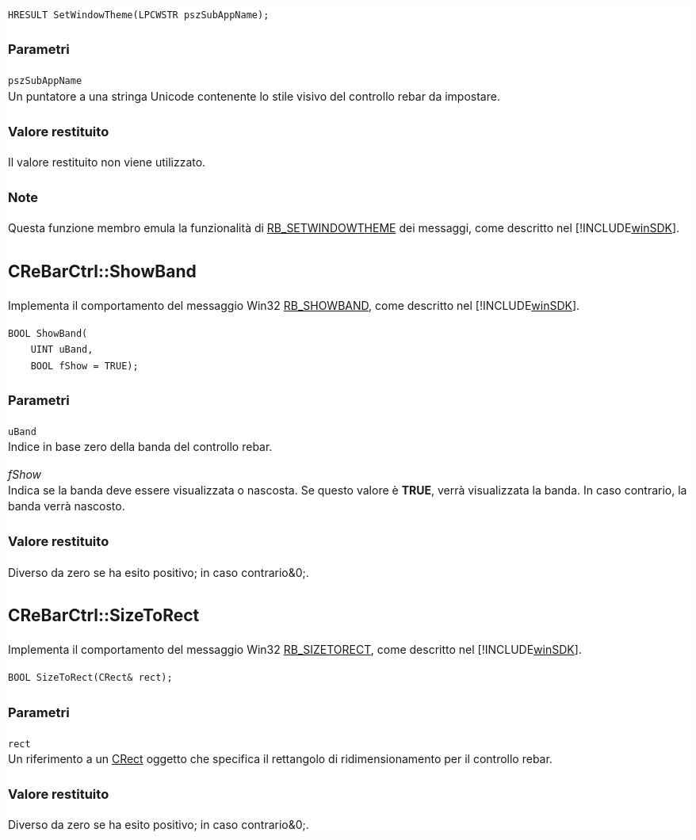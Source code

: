 ```  
HRESULT SetWindowTheme(LPCWSTR pszSubAppName);
```  
  
### <a name="parameters"></a>Parametri  
 `pszSubAppName`  
 Un puntatore a una stringa Unicode contenente lo stile visivo del controllo rebar da impostare.  
  
### <a name="return-value"></a>Valore restituito  
 Il valore restituito non viene utilizzato.  
  
### <a name="remarks"></a>Note  
 Questa funzione membro emula la funzionalità di [RB_SETWINDOWTHEME](http://msdn.microsoft.com/library/windows/desktop/bb774530) dei messaggi, come descritto nel [!INCLUDE[winSDK](../../atl/includes/winsdk_md.md)].  
  
##  <a name="showband"></a>CReBarCtrl::ShowBand  
 Implementa il comportamento del messaggio Win32 [RB_SHOWBAND](http://msdn.microsoft.com/library/windows/desktop/bb774532), come descritto nel [!INCLUDE[winSDK](../../atl/includes/winsdk_md.md)].  
  
```  
BOOL ShowBand(
    UINT uBand,  
    BOOL fShow = TRUE);
```  
  
### <a name="parameters"></a>Parametri  
 `uBand`  
 Indice in base zero della banda del controllo rebar.  
  
 *fShow*  
 Indica se la banda deve essere visualizzata o nascosta. Se questo valore è **TRUE**, verrà visualizzata la banda. In caso contrario, la banda verrà nascosto.  
  
### <a name="return-value"></a>Valore restituito  
 Diverso da zero se ha esito positivo; in caso contrario&0;.  
  
##  <a name="sizetorect"></a>CReBarCtrl::SizeToRect  
 Implementa il comportamento del messaggio Win32 [RB_SIZETORECT](http://msdn.microsoft.com/library/windows/desktop/bb774534), come descritto nel [!INCLUDE[winSDK](../../atl/includes/winsdk_md.md)].  
  
```  
BOOL SizeToRect(CRect& rect);
```  
  
### <a name="parameters"></a>Parametri  
 `rect`  
 Un riferimento a un [CRect](../../atl-mfc-shared/reference/crect-class.md) oggetto che specifica il rettangolo di ridimensionamento per il controllo rebar.  
  
### <a name="return-value"></a>Valore restituito  
 Diverso da zero se ha esito positivo; in caso contrario&0;.  
  